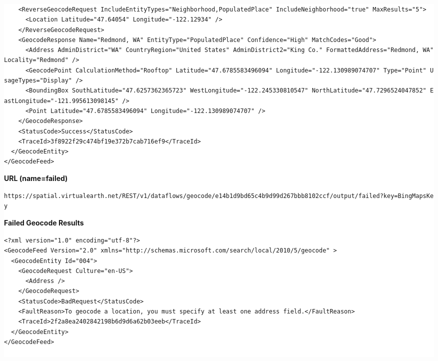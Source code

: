 ```  
    <ReverseGeocodeRequest IncludeEntityTypes="Neighborhood,PopulatedPlace" IncludeNeighborhood="true" MaxResults="5">  
      <Location Latitude="47.64054" Longitude="-122.12934" />  
    </ReverseGeocodeRequest>  
    <GeocodeResponse Name="Redmond, WA" EntityType="PopulatedPlace" Confidence="High" MatchCodes="Good">  
      <Address AdminDistrict="WA" CountryRegion="United States" AdminDistrict2="King Co." FormattedAddress="Redmond, WA" Locality="Redmond" />  
      <GeocodePoint CalculationMethod="Rooftop" Latitude="47.6785583496094" Longitude="-122.130989074707" Type="Point" UsageTypes="Display" />  
      <BoundingBox SouthLatitude="47.6257362365723" WestLongitude="-122.245330810547" NorthLatitude="47.7296524047852" EastLongitude="-121.995613098145" />  
      <Point Latitude="47.6785583496094" Longitude="-122.130989074707" />  
    </GeocodeResponse>  
    <StatusCode>Success</StatusCode>  
    <TraceId>3f8922f29c474bf19e372b7cab716ef9</TraceId>  
  </GeocodeEntity>  
</GeocodeFeed>  
```  
  
 **URL (name=failed)**  
  
```  
https://spatial.virtualearth.net/REST/v1/dataflows/geocode/e14b1d9bd65c4b9d99d267bbb8102ccf/output/failed?key=BingMapsKey  
```  
  
 **Failed Geocode Results**  
  
```  
<?xml version="1.0" encoding="utf-8"?>  
<GeocodeFeed Version="2.0" xmlns="http://schemas.microsoft.com/search/local/2010/5/geocode" >  
  <GeocodeEntity Id="004">  
    <GeocodeRequest Culture="en-US">  
      <Address />  
    </GeocodeRequest>  
    <StatusCode>BadRequest</StatusCode>  
    <FaultReason>To geocode a location, you must specify at least one address field.</FaultReason>  
    <TraceId>2f2a8ea2402842198b6d9d6a62b03eeb</TraceId>  
  </GeocodeEntity>  
</GeocodeFeed>  
  
```